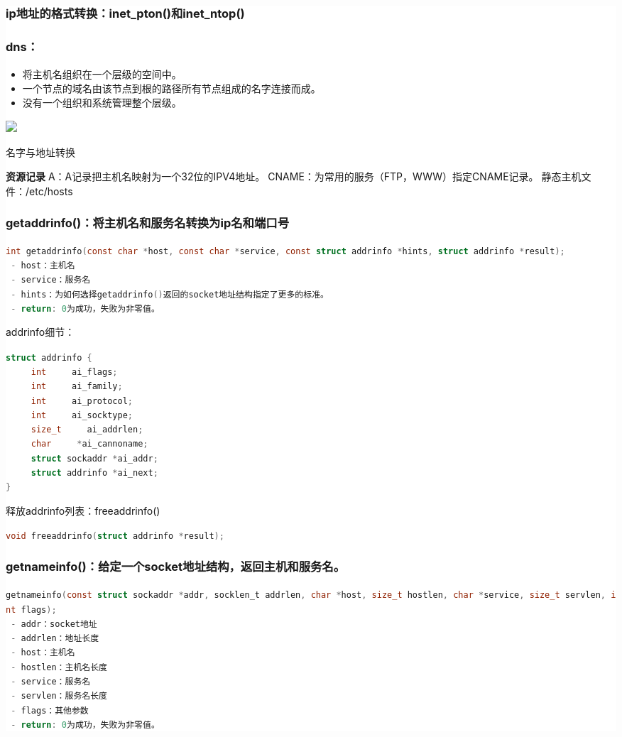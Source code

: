 ### ip地址的格式转换：inet_pton()和inet_ntop()

### dns：

- 将主机名组织在一个层级的空间中。
- 一个节点的域名由该节点到根的路径所有节点组成的名字连接而成。
- 没有一个组织和系统管理整个层级。

![](https://s1.ax2x.com/2018/04/16/kLZBE.png)

名字与地址转换

**资源记录**
A：A记录把主机名映射为一个32位的IPV4地址。
CNAME：为常用的服务（FTP，WWW）指定CNAME记录。
静态主机文件：/etc/hosts

### getaddrinfo()：将主机名和服务名转换为ip名和端口号

```c
int getaddrinfo(const char *host, const char *service, const struct addrinfo *hints, struct addrinfo *result);
 - host：主机名
 - service：服务名
 - hints：为如何选择getaddrinfo()返回的socket地址结构指定了更多的标准。
 - return: 0为成功，失败为非零值。
```

addrinfo细节：

```c
struct addrinfo {
     int     ai_flags;
     int     ai_family;
     int     ai_protocol;
     int     ai_socktype;
     size_t     ai_addrlen;
     char     *ai_cannoname;
     struct sockaddr *ai_addr;
     struct addrinfo *ai_next;
}
```

释放addrinfo列表：freeaddrinfo()

```c
void freeaddrinfo(struct addrinfo *result);
```

### getnameinfo()：给定一个socket地址结构，返回主机和服务名。

```c
getnameinfo(const struct sockaddr *addr, socklen_t addrlen, char *host, size_t hostlen, char *service, size_t servlen, int flags);
 - addr：socket地址
 - addrlen：地址长度
 - host：主机名
 - hostlen：主机名长度
 - service：服务名
 - servlen：服务名长度
 - flags：其他参数
 - return: 0为成功，失败为非零值。
```
